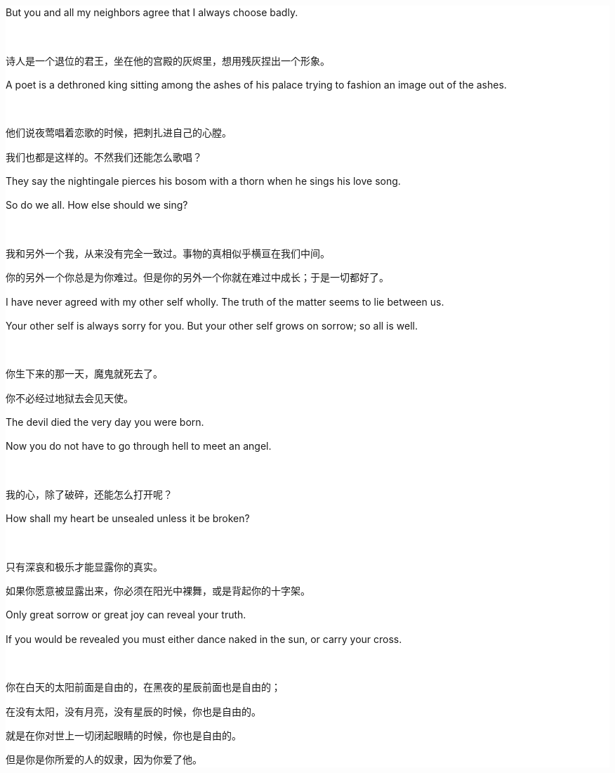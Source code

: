 But you and all my neighbors agree that I always choose badly.

<br>

诗人是一个退位的君王，坐在他的宫殿的灰烬里，想用残灰捏出一个形象。

A poet is a dethroned king sitting among the ashes of his palace trying to fashion an image out of the ashes.

<br>

他们说夜莺唱着恋歌的时候，把刺扎进自己的心膛。

我们也都是这样的。不然我们还能怎么歌唱？

They say the nightingale pierces his bosom with a thorn when he sings his love song.

So do we all. How else should we sing?

<br>

我和另外一个我，从来没有完全一致过。事物的真相似乎横亘在我们中间。

你的另外一个你总是为你难过。但是你的另外一个你就在难过中成长；于是一切都好了。

I have never agreed with my other self wholly. The truth of the matter seems to lie between us.

Your other self is always sorry for you. But your other self grows on sorrow; so all is well.

<br>

你生下来的那一天，魔鬼就死去了。

你不必经过地狱去会见天使。

The devil died the very day you were born.

Now you do not have to go through hell to meet an angel.

<br>

我的心，除了破碎，还能怎么打开呢？

How shall my heart be unsealed unless it be broken?

<br>

只有深哀和极乐才能显露你的真实。

如果你愿意被显露出来，你必须在阳光中裸舞，或是背起你的十字架。

Only great sorrow or great joy can reveal your truth.

If you would be revealed you must either dance naked in the sun, or carry your cross.

<br>

你在白天的太阳前面是自由的，在黑夜的星辰前面也是自由的；

在没有太阳，没有月亮，没有星辰的时候，你也是自由的。

就是在你对世上一切闭起眼睛的时候，你也是自由的。

但是你是你所爱的人的奴隶，因为你爱了他。
